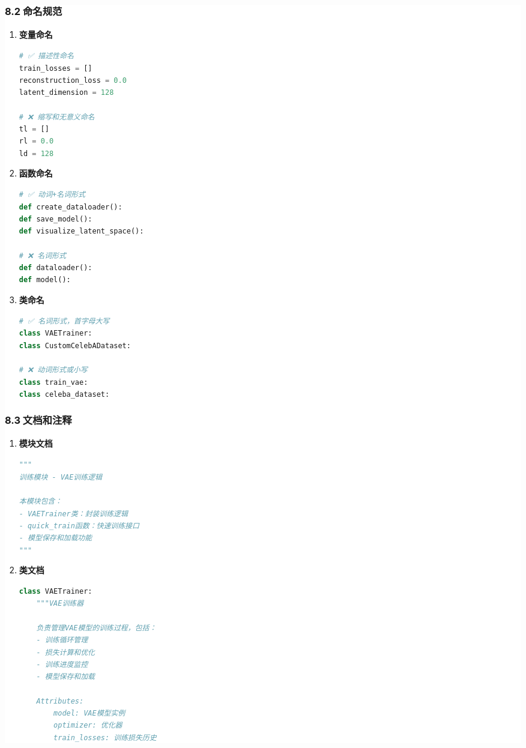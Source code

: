 ### 8.2 命名规范

1. **变量命名**
   ```python
   # ✅ 描述性命名
   train_losses = []
   reconstruction_loss = 0.0
   latent_dimension = 128
   
   # ❌ 缩写和无意义命名
   tl = []
   rl = 0.0
   ld = 128
   ```

2. **函数命名**
   ```python
   # ✅ 动词+名词形式
   def create_dataloader():
   def save_model():
   def visualize_latent_space():
   
   # ❌ 名词形式
   def dataloader():
   def model():
   ```

3. **类命名**
   ```python
   # ✅ 名词形式，首字母大写
   class VAETrainer:
   class CustomCelebADataset:
   
   # ❌ 动词形式或小写
   class train_vae:
   class celeba_dataset:
   ```

### 8.3 文档和注释

1. **模块文档**
   ```python
   """
   训练模块 - VAE训练逻辑
   
   本模块包含：
   - VAETrainer类：封装训练逻辑
   - quick_train函数：快速训练接口
   - 模型保存和加载功能
   """
   ```

2. **类文档**
   ```python
   class VAETrainer:
       """VAE训练器
       
       负责管理VAE模型的训练过程，包括：
       - 训练循环管理
       - 损失计算和优化
       - 训练进度监控
       - 模型保存和加载
       
       Attributes:
           model: VAE模型实例
           optimizer: 优化器
           train_losses: 训练损失历史
   ```